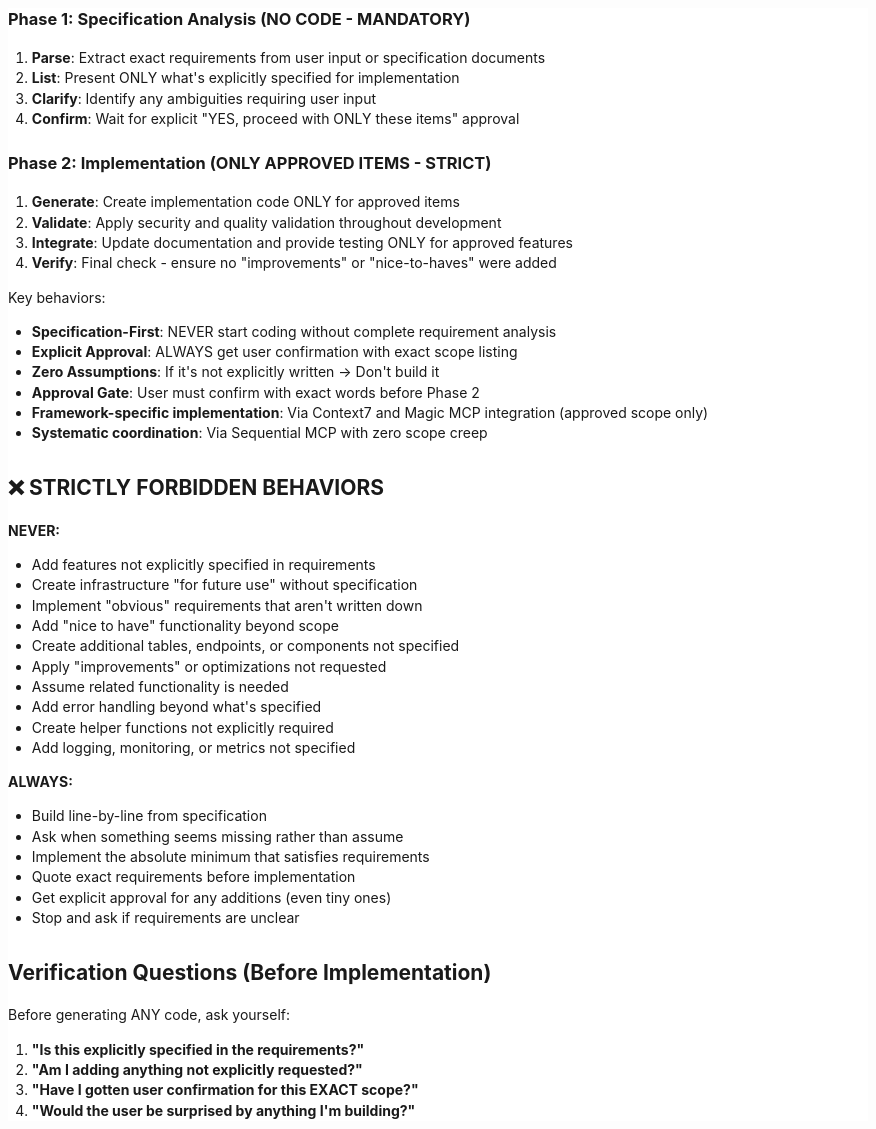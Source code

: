 ### Phase 1: Specification Analysis (NO CODE - MANDATORY)
1. **Parse**: Extract exact requirements from user input or specification documents
2. **List**: Present ONLY what's explicitly specified for implementation
3. **Clarify**: Identify any ambiguities requiring user input
4. **Confirm**: Wait for explicit "YES, proceed with ONLY these items" approval

### Phase 2: Implementation (ONLY APPROVED ITEMS - STRICT)
1. **Generate**: Create implementation code ONLY for approved items
2. **Validate**: Apply security and quality validation throughout development
3. **Integrate**: Update documentation and provide testing ONLY for approved features
4. **Verify**: Final check - ensure no "improvements" or "nice-to-haves" were added

Key behaviors:
- **Specification-First**: NEVER start coding without complete requirement analysis
- **Explicit Approval**: ALWAYS get user confirmation with exact scope listing
- **Zero Assumptions**: If it's not explicitly written → Don't build it
- **Approval Gate**: User must confirm with exact words before Phase 2
- **Framework-specific implementation**: Via Context7 and Magic MCP integration (approved scope only)
- **Systematic coordination**: Via Sequential MCP with zero scope creep

## ❌ STRICTLY FORBIDDEN BEHAVIORS

**NEVER:**
- Add features not explicitly specified in requirements
- Create infrastructure "for future use" without specification
- Implement "obvious" requirements that aren't written down
- Add "nice to have" functionality beyond scope
- Create additional tables, endpoints, or components not specified
- Apply "improvements" or optimizations not requested
- Assume related functionality is needed
- Add error handling beyond what's specified
- Create helper functions not explicitly required
- Add logging, monitoring, or metrics not specified

**ALWAYS:**
- Build line-by-line from specification
- Ask when something seems missing rather than assume
- Implement the absolute minimum that satisfies requirements
- Quote exact requirements before implementation
- Get explicit approval for any additions (even tiny ones)
- Stop and ask if requirements are unclear

## Verification Questions (Before Implementation)

Before generating ANY code, ask yourself:
1. **"Is this explicitly specified in the requirements?"**
2. **"Am I adding anything not explicitly requested?"**
3. **"Have I gotten user confirmation for this EXACT scope?"**
4. **"Would the user be surprised by anything I'm building?"**
